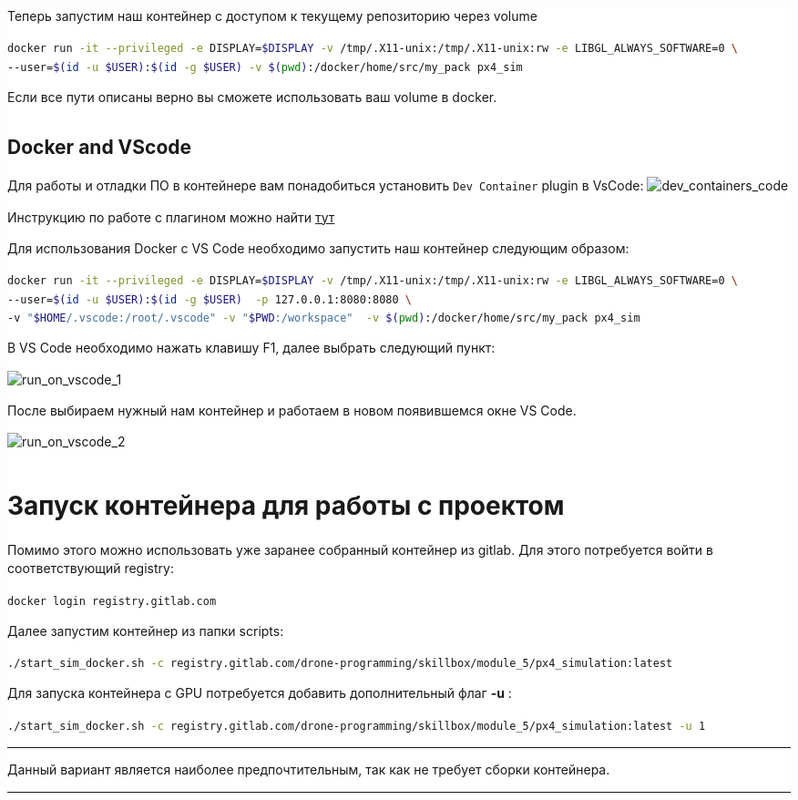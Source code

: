 Теперь запустим наш контейнер с доступом к текущему репозиторию через volume

```bash
docker run -it --privileged -e DISPLAY=$DISPLAY -v /tmp/.X11-unix:/tmp/.X11-unix:rw -e LIBGL_ALWAYS_SOFTWARE=0 \
--user=$(id -u $USER):$(id -g $USER) -v $(pwd):/docker/home/src/my_pack px4_sim 
```

Если все пути описаны верно вы сможете использовать ваш volume в docker.

## Docker and VScode

Для работы и отладки ПО в контейнере вам понадобиться установить `Dev Container` plugin в VsCode:
![dev_containers_code](../.imgs/dev_containers_code.png)

Инструкцию по работе с плагином можно найти [тут](https://code.visualstudio.com/docs/devcontainers/containers#_quick-start-open-an-existing-folder-in-a-containerы) 

Для использования Docker с VS Code необходимо запустить наш контейнер следующим образом:

```bash 
docker run -it --privileged -e DISPLAY=$DISPLAY -v /tmp/.X11-unix:/tmp/.X11-unix:rw -e LIBGL_ALWAYS_SOFTWARE=0 \
--user=$(id -u $USER):$(id -g $USER)  -p 127.0.0.1:8080:8080 \
-v "$HOME/.vscode:/root/.vscode" -v "$PWD:/workspace"  -v $(pwd):/docker/home/src/my_pack px4_sim 
```

В VS Code необходимо нажать клавишу F1, далее выбрать следующий пункт:

![run_on_vscode_1](../.imgs/run_on_vscode_1.png)

После выбираем нужный нам контейнер и работаем в новом появившемся окне VS Code.

![run_on_vscode_2](../.imgs/run_on_vscode_2.png)


# Запуск контейнера для работы с проектом

Помимо этого можно использовать уже заранее собранный контейнер из gitlab.
Для этого потребуется войти в соответствующий registry:

```bash
docker login registry.gitlab.com
```

Далее запустим контейнер из папки scripts:

```bash
./start_sim_docker.sh -c registry.gitlab.com/drone-programming/skillbox/module_5/px4_simulation:latest
```

Для запуска контейнера с GPU потребуется добавить дополнительный флаг **-u** :

```bash
./start_sim_docker.sh -c registry.gitlab.com/drone-programming/skillbox/module_5/px4_simulation:latest -u 1
```

---

Данный вариант является наиболее предпочтительным, так как не требует сборки контейнера.

---